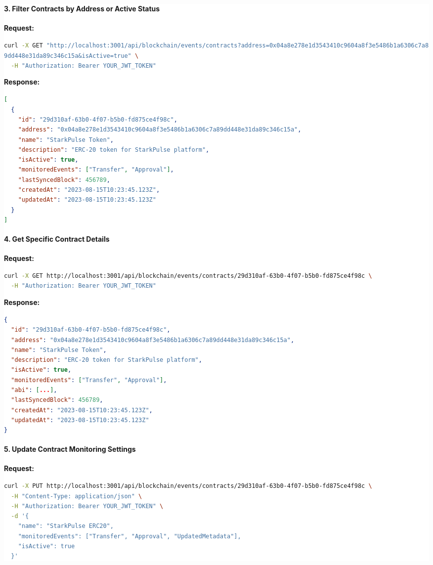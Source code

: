 
#### 3. Filter Contracts by Address or Active Status

**Request:**
```bash
curl -X GET "http://localhost:3001/api/blockchain/events/contracts?address=0x04a8e278e1d3543410c9604a8f3e5486b1a6306c7a89dd448e31da89c346c15a&isActive=true" \
  -H "Authorization: Bearer YOUR_JWT_TOKEN"
```

**Response:**
```json
[
  {
    "id": "29d310af-63b0-4f07-b5b0-fd875ce4f98c",
    "address": "0x04a8e278e1d3543410c9604a8f3e5486b1a6306c7a89dd448e31da89c346c15a",
    "name": "StarkPulse Token",
    "description": "ERC-20 token for StarkPulse platform",
    "isActive": true,
    "monitoredEvents": ["Transfer", "Approval"],
    "lastSyncedBlock": 456789,
    "createdAt": "2023-08-15T10:23:45.123Z",
    "updatedAt": "2023-08-15T10:23:45.123Z"
  }
]
```

#### 4. Get Specific Contract Details

**Request:**
```bash
curl -X GET http://localhost:3001/api/blockchain/events/contracts/29d310af-63b0-4f07-b5b0-fd875ce4f98c \
  -H "Authorization: Bearer YOUR_JWT_TOKEN"
```

**Response:**
```json
{
  "id": "29d310af-63b0-4f07-b5b0-fd875ce4f98c",
  "address": "0x04a8e278e1d3543410c9604a8f3e5486b1a6306c7a89dd448e31da89c346c15a",
  "name": "StarkPulse Token",
  "description": "ERC-20 token for StarkPulse platform",
  "isActive": true,
  "monitoredEvents": ["Transfer", "Approval"],
  "abi": [...],
  "lastSyncedBlock": 456789,
  "createdAt": "2023-08-15T10:23:45.123Z",
  "updatedAt": "2023-08-15T10:23:45.123Z"
}
```

#### 5. Update Contract Monitoring Settings

**Request:**
```bash
curl -X PUT http://localhost:3001/api/blockchain/events/contracts/29d310af-63b0-4f07-b5b0-fd875ce4f98c \
  -H "Content-Type: application/json" \
  -H "Authorization: Bearer YOUR_JWT_TOKEN" \
  -d '{
    "name": "StarkPulse ERC20",
    "monitoredEvents": ["Transfer", "Approval", "UpdatedMetadata"],
    "isActive": true
  }'
```
